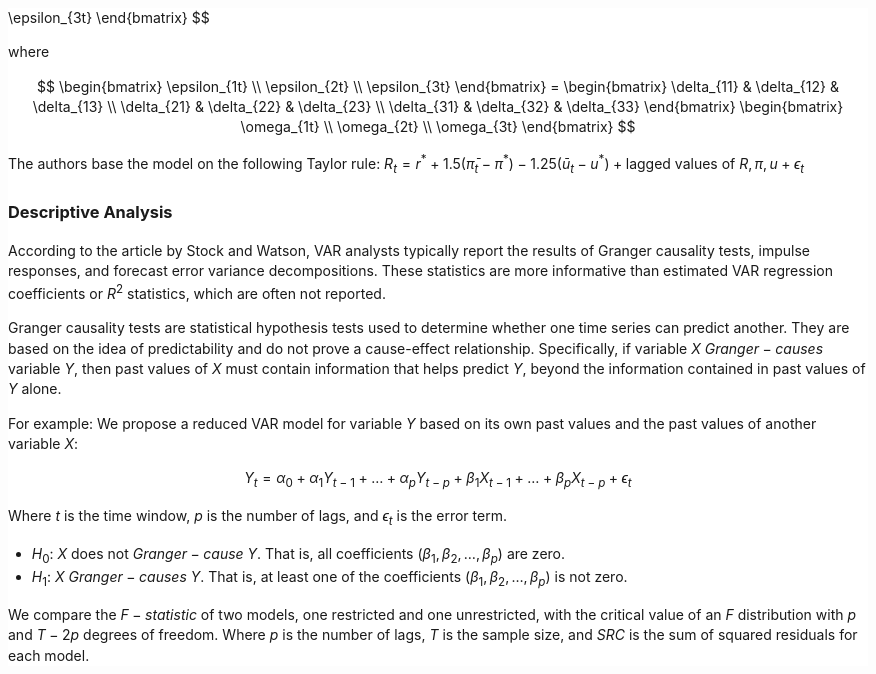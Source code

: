 \epsilon_{3t}
\end{bmatrix}
$$

where

$$
\begin{bmatrix}
\epsilon_{1t} \\
\epsilon_{2t} \\
\epsilon_{3t}
\end{bmatrix} =
\begin{bmatrix}
\delta_{11} & \delta_{12} & \delta_{13} \\
\delta_{21} & \delta_{22} & \delta_{23} \\
\delta_{31} & \delta_{32} & \delta_{33}
\end{bmatrix}
\begin{bmatrix}
\omega_{1t} \\
\omega_{2t} \\
\omega_{3t}
\end{bmatrix}
$$

The authors base the model on the following Taylor rule: 
$R_t = r^* + 1.5 (\bar{\pi}_t - \pi^* ) - 1.25 (\bar{u}_t - u^*) + \text{lagged values of } R, \pi, u + \epsilon_t$

### Descriptive Analysis

According to the article by Stock and Watson, VAR analysts typically report the results of Granger causality tests, impulse responses, and forecast error variance decompositions. These statistics are more informative than estimated VAR regression coefficients or $R^2$ statistics, which are often not reported.

Granger causality tests are statistical hypothesis tests used to determine whether one time series can predict another. They are based on the idea of predictability and do not prove a cause-effect relationship. Specifically, if variable $X$ $Granger-causes$ variable $Y$, then past values of $X$ must contain information that helps predict $Y$, beyond the information contained in past values of $Y$ alone.

For example: We propose a reduced VAR model for variable $Y$ based on its own past values and the past values of another variable $X$:

$$Y_t = \alpha_0 + \alpha_1 Y_{t-1} + \ldots + \alpha_p Y_{t-p} + \beta_1 X_{t-1} + \ldots + \beta_p X_{t-p} + \epsilon_t$$

Where $t$ is the time window, $p$ is the number of lags, and $\epsilon_t$ is the error term.

- $H_0$: $X$ does not $Granger-cause$ $Y$. That is, all coefficients $(\beta_1, \beta_2, \ldots, \beta_p)$ are zero.
- $H_1$: $X$ $Granger-causes$ $Y$. That is, at least one of the coefficients $(\beta_1, \beta_2, \ldots, \beta_p)$ is not zero.

We compare the $F-statistic$ of two models, one restricted and one unrestricted, with the critical value of an $F$ distribution with $p$ and $T - 2p$ degrees of freedom. 
Where $p$ is the number of lags, $T$ is the sample size, and $SRC$ is the sum of squared residuals for each model.
